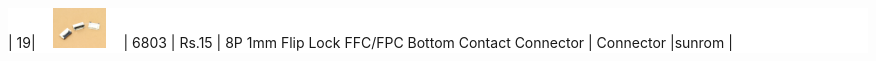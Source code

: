 | 19| <img src="png/FFC_Connector_S.jpg" width="80" height="40">  | 6803 | Rs.15 | 8P 1mm Flip Lock FFC/FPC Bottom Contact Connector  | Connector |sunrom |